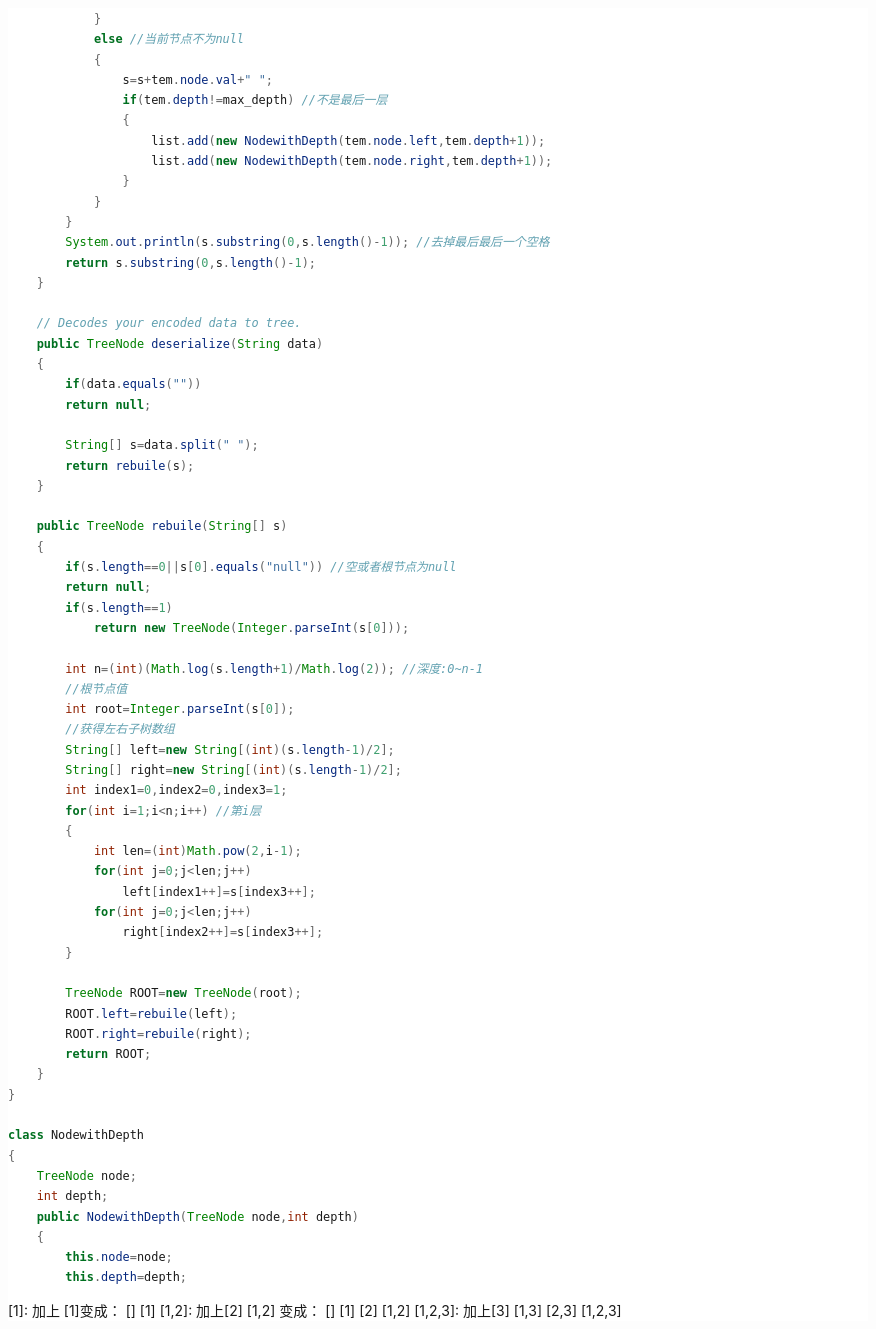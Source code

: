 ```java
            }
            else //当前节点不为null
            {
                s=s+tem.node.val+" ";
                if(tem.depth!=max_depth) //不是最后一层
                {
                    list.add(new NodewithDepth(tem.node.left,tem.depth+1));
                    list.add(new NodewithDepth(tem.node.right,tem.depth+1));
                }      
            }
        }
        System.out.println(s.substring(0,s.length()-1)); //去掉最后最后一个空格
        return s.substring(0,s.length()-1); 
    }

    // Decodes your encoded data to tree.
    public TreeNode deserialize(String data) 
    {
        if(data.equals(""))
        return null;

        String[] s=data.split(" ");
        return rebuile(s); 
    }

    public TreeNode rebuile(String[] s)
    {
        if(s.length==0||s[0].equals("null")) //空或者根节点为null
        return null;
        if(s.length==1) 
            return new TreeNode(Integer.parseInt(s[0]));
        
        int n=(int)(Math.log(s.length+1)/Math.log(2)); //深度:0~n-1
        //根节点值
        int root=Integer.parseInt(s[0]);
        //获得左右子树数组
        String[] left=new String[(int)(s.length-1)/2];
        String[] right=new String[(int)(s.length-1)/2];
        int index1=0,index2=0,index3=1;
        for(int i=1;i<n;i++) //第i层
        {
            int len=(int)Math.pow(2,i-1);
            for(int j=0;j<len;j++)
                left[index1++]=s[index3++];
            for(int j=0;j<len;j++)
                right[index2++]=s[index3++];       
        }

        TreeNode ROOT=new TreeNode(root);
        ROOT.left=rebuile(left);
        ROOT.right=rebuile(right);
        return ROOT;
    } 
}

class NodewithDepth
{
    TreeNode node;
    int depth;
    public NodewithDepth(TreeNode node,int depth)
    {
        this.node=node;
        this.depth=depth;
```

[1]: 加上  [1]变成：  [] [1]
[1,2]: 加上[2] [1,2]  变成： [] [1] [2] [1,2]
[1,2,3]: 加上[3] [1,3] [2,3] [1,2,3]